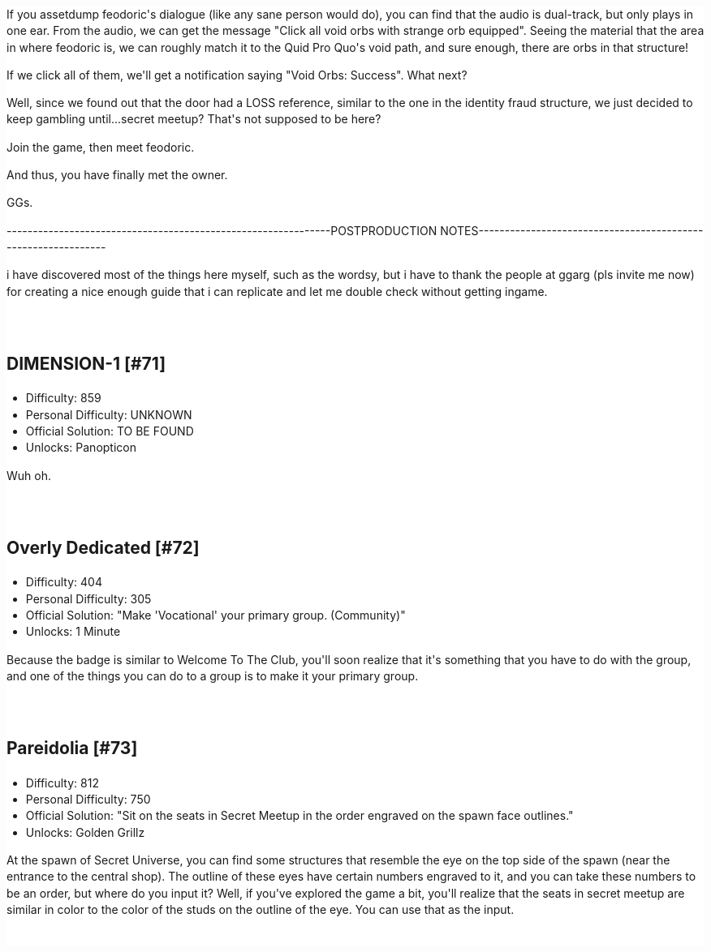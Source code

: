 If you assetdump feodoric's dialogue (like any sane person would do), you can find that the audio is dual-track, but only plays in one ear. From the audio, we can get the message "Click all void orbs with strange orb equipped". Seeing the material that the area in where feodoric is, we can roughly match it to the Quid Pro Quo's void path, and sure enough, there are orbs in that structure! 

If we click all of them, we'll get a notification saying "Void Orbs: Success". What next?

Well, since we found out that the door had a LOSS reference, similar to the one in the identity fraud structure, we just decided to keep gambling until...secret meetup? That's not supposed to be here?

Join the game, then meet feodoric. 

And thus, you have finally met the owner.

GGs.

--------------------------------------------------------------POSTPRODUCTION NOTES--------------------------------------------------------------

i have discovered most of the things here myself, such as the wordsy, but i have to thank the people at ggarg (pls invite me now) for creating a nice enough guide that i can replicate and let me double check without getting ingame.
</div>
<br>

<div class="puzzle-entry" markdown="1">
<h2>DIMENSION-1 [#71]</h2>
<ul>
<li>Difficulty: 859</li>
<li>Personal Difficulty: UNKNOWN</li>
<li>Official Solution: TO BE FOUND</li>
<li>Unlocks: Panopticon</li>
</ul>
<p>Wuh oh.</p>
</div>
<br>

<div class="puzzle-entry" markdown="1">
<h2>Overly Dedicated [#72]</h2>
<ul>
<li>Difficulty: 404</li>
<li>Personal Difficulty: 305</li>
<li>Official Solution: "Make 'Vocational' your primary group. (Community)"</li>
<li>Unlocks: 1 Minute</li>
</ul>
<p>Because the badge is similar to Welcome To The Club, you'll soon realize that it's something that you have to do with the group, and one of the things you can do to a group is to make it your primary group.</p>
</div>
<br>

<div class="puzzle-entry" markdown="1">
<h2>Pareidolia [#73]</h2>
<ul>
<li>Difficulty: 812</li>
<li>Personal Difficulty: 750</li>
<li>Official Solution: "Sit on the seats in Secret Meetup in the order engraved on the spawn face outlines."</li>
<li>Unlocks: Golden Grillz</li>
</ul>
<p>At the spawn of Secret Universe, you can find some structures that resemble the eye on the top side of the spawn (near the entrance to the central shop). The outline of these eyes have certain numbers engraved to it, and you can take these numbers to be an order, but where do you input it? Well, if you've explored the game a bit, you'll realize that the seats in secret meetup are similar in color to the color of the studs on the outline of the eye. You can use that as the input.</p>
</div>
<br>